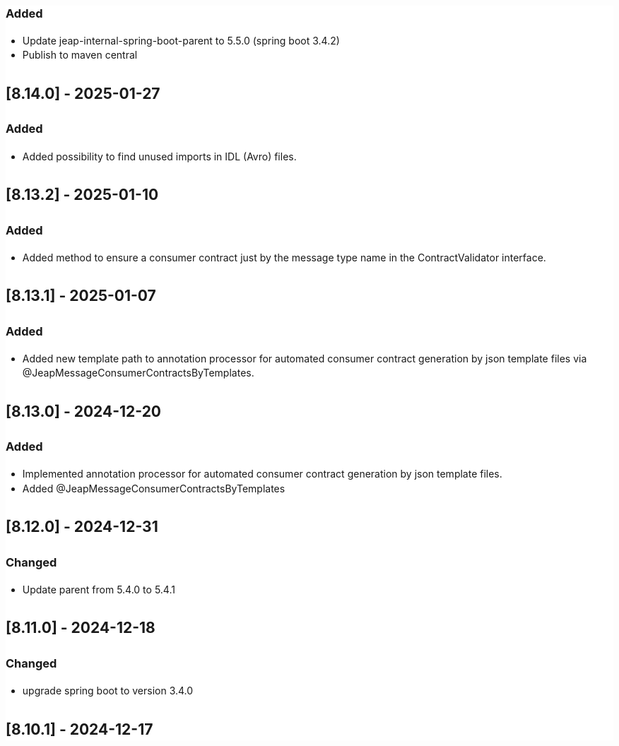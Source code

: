 ### Added

- Update jeap-internal-spring-boot-parent to 5.5.0 (spring boot 3.4.2)
- Publish to maven central

## [8.14.0] - 2025-01-27

### Added

- Added possibility to find unused imports in IDL (Avro) files.

## [8.13.2] - 2025-01-10

### Added

- Added method to ensure a consumer contract just by the message type name in the ContractValidator interface.


## [8.13.1] - 2025-01-07

### Added

- Added new template path to annotation processor for automated consumer contract generation by json template files via @JeapMessageConsumerContractsByTemplates.

## [8.13.0] - 2024-12-20

### Added

- Implemented annotation processor for automated consumer contract generation by json template files.
- Added @JeapMessageConsumerContractsByTemplates 

## [8.12.0] - 2024-12-31

### Changed

- Update parent from 5.4.0 to 5.4.1

## [8.11.0] - 2024-12-18

### Changed

- upgrade spring boot to version 3.4.0

## [8.10.1] - 2024-12-17
